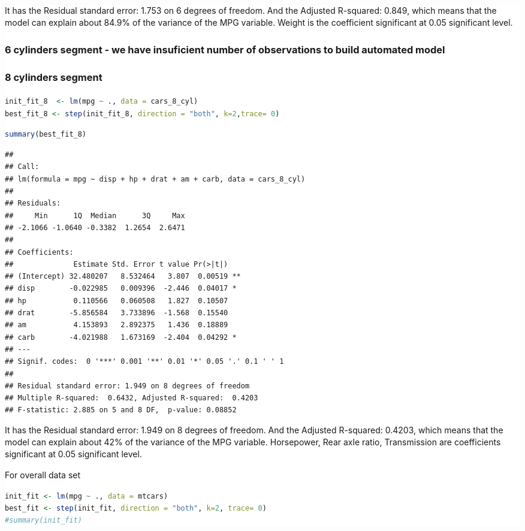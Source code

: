 It has the Residual standard error: 1.753 on 6 degrees of freedom. And the Adjusted R-squared:  0.849, which means that the model can explain about 84.9% of the variance of the MPG variable. Weight is the coefficient significant at 0.05 significant level. 

### 6 cylinders segment - we have insuficient number of observations to build automated model

### 8 cylinders segment

```r
init_fit_8  <- lm(mpg ~ ., data = cars_8_cyl)
best_fit_8 <- step(init_fit_8, direction = "both", k=2,trace= 0)
```

```r
summary(best_fit_8)
```

```
## 
## Call:
## lm(formula = mpg ~ disp + hp + drat + am + carb, data = cars_8_cyl)
## 
## Residuals:
##     Min      1Q  Median      3Q     Max 
## -2.1066 -1.0640 -0.3382  1.2654  2.6471 
## 
## Coefficients:
##              Estimate Std. Error t value Pr(>|t|)   
## (Intercept) 32.480207   8.532464   3.807  0.00519 **
## disp        -0.022985   0.009396  -2.446  0.04017 * 
## hp           0.110566   0.060508   1.827  0.10507   
## drat        -5.856584   3.733896  -1.568  0.15540   
## am           4.153893   2.892375   1.436  0.18889   
## carb        -4.021988   1.673169  -2.404  0.04292 * 
## ---
## Signif. codes:  0 '***' 0.001 '**' 0.01 '*' 0.05 '.' 0.1 ' ' 1
## 
## Residual standard error: 1.949 on 8 degrees of freedom
## Multiple R-squared:  0.6432,	Adjusted R-squared:  0.4203 
## F-statistic: 2.885 on 5 and 8 DF,  p-value: 0.08852
```

It has the Residual standard error: 1.949 on 8 degrees of freedom. And the Adjusted R-squared:  0.4203, which means that the model can explain about 42% of the variance of the MPG variable. Horsepower, Rear axle ratio, Transmission are coefficients significant at 0.05 significant level. 


For overall data set


```r
init_fit <- lm(mpg ~ ., data = mtcars)
best_fit <- step(init_fit, direction = "both", k=2, trace= 0)
#summary(init_fit)
```
